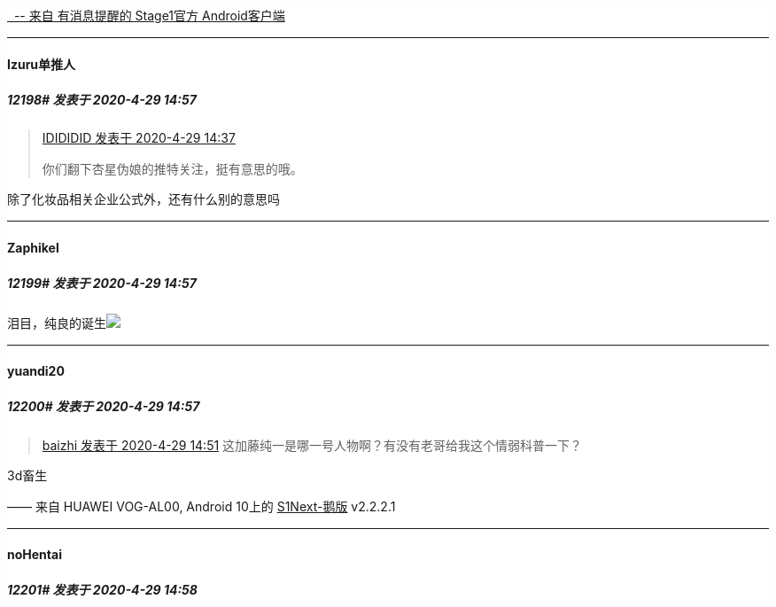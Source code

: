 [  -- 来自 有消息提醒的 Stage1官方 Android客户端](https://www.coolapk.com/apk/140634)







-----

####  Izuru单推人  
##### 12198#       发表于 2020-4-29 14:57



<blockquote><a href="httphttps://bbs.saraba1st.com/2b/forum.php?mod=redirect&amp;goto=findpost&amp;pid=47246834&amp;ptid=1924531" target="_blank">IDIDIDID 发表于 2020-4-29 14:37</a>

你们翻下杏星伪娘的推特关注，挺有意思的哦。</blockquote>
除了化妆品相关企业公式外，还有什么别的意思吗







-----

####  Zaphikel  
##### 12199#       发表于 2020-4-29 14:57




泪目，纯良的诞生<img src="https://static.saraba1st.com/image/smiley/face2017/138.png" referrerpolicy="no-referrer">







-----

####  yuandi20  
##### 12200#       发表于 2020-4-29 14:57



<blockquote><a href="httphttps://bbs.saraba1st.com/2b/forum.php?mod=redirect&amp;goto=findpost&amp;pid=47246989&amp;ptid=1924531" target="_blank">baizhi 发表于 2020-4-29 14:51</a>
这加藤纯一是哪一号人物啊？有没有老哥给我这个情弱科普一下？</blockquote>
3d畜生

—— 来自 HUAWEI VOG-AL00, Android 10上的 [S1Next-鹅版](https://github.com/ykrank/S1-Next/releases) v2.2.2.1







-----

####  noHentai  
##### 12201#       发表于 2020-4-29 14:58
